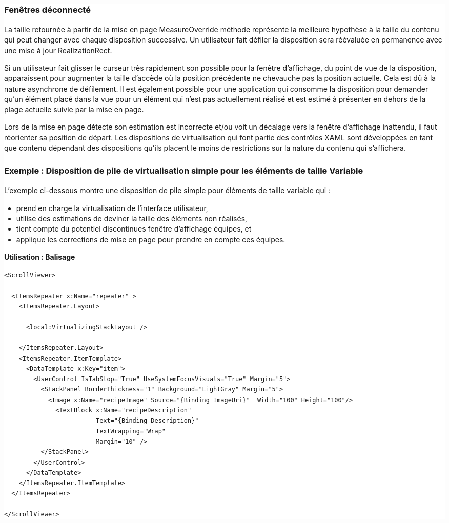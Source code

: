 ### <a name="disconnected-viewports"></a>Fenêtres déconnecté

La taille retournée à partir de la mise en page [MeasureOverride](/uwp/api/microsoft.ui.xaml.controls.virtualizinglayout.measureoverride) méthode représente la meilleure hypothèse à la taille du contenu qui peut changer avec chaque disposition successive.  Un utilisateur fait défiler la disposition sera réévaluée en permanence avec une mise à jour [RealizationRect](/uwp/api/microsoft.ui.xaml.controls.virtualizinglayoutcontext.realizationrect).

Si un utilisateur fait glisser le curseur très rapidement son possible pour la fenêtre d’affichage, du point de vue de la disposition, apparaissent pour augmenter la taille d’accède où la position précédente ne chevauche pas la position actuelle.  Cela est dû à la nature asynchrone de défilement. Il est également possible pour une application qui consomme la disposition pour demander qu’un élément placé dans la vue pour un élément qui n’est pas actuellement réalisé et est estimé à présenter en dehors de la plage actuelle suivie par la mise en page.

Lors de la mise en page détecte son estimation est incorrecte et/ou voit un décalage vers la fenêtre d’affichage inattendu, il faut réorienter sa position de départ.  Les dispositions de virtualisation qui font partie des contrôles XAML sont développées en tant que contenu dépendant des dispositions qu’ils placent le moins de restrictions sur la nature du contenu qui s’affichera.


### <a name="example-simple-virtualizing-stack-layout-for-variable-sized-items"></a>Exemple : Disposition de pile de virtualisation simple pour les éléments de taille Variable

L’exemple ci-dessous montre une disposition de pile simple pour éléments de taille variable qui :

* prend en charge la virtualisation de l’interface utilisateur,
* utilise des estimations de deviner la taille des éléments non réalisés,
* tient compte du potentiel discontinues fenêtre d’affichage équipes, et
* applique les corrections de mise en page pour prendre en compte ces équipes.

**Utilisation : Balisage**

```xaml
<ScrollViewer>

  <ItemsRepeater x:Name="repeater" >
    <ItemsRepeater.Layout>

      <local:VirtualizingStackLayout />

    </ItemsRepeater.Layout>
    <ItemsRepeater.ItemTemplate>
      <DataTemplate x:Key="item">
        <UserControl IsTabStop="True" UseSystemFocusVisuals="True" Margin="5">
          <StackPanel BorderThickness="1" Background="LightGray" Margin="5">
            <Image x:Name="recipeImage" Source="{Binding ImageUri}"  Width="100" Height="100"/>
              <TextBlock x:Name="recipeDescription"
                         Text="{Binding Description}"
                         TextWrapping="Wrap"
                         Margin="10" />
          </StackPanel>
        </UserControl>
      </DataTemplate>
    </ItemsRepeater.ItemTemplate>
  </ItemsRepeater>

</ScrollViewer>
```
